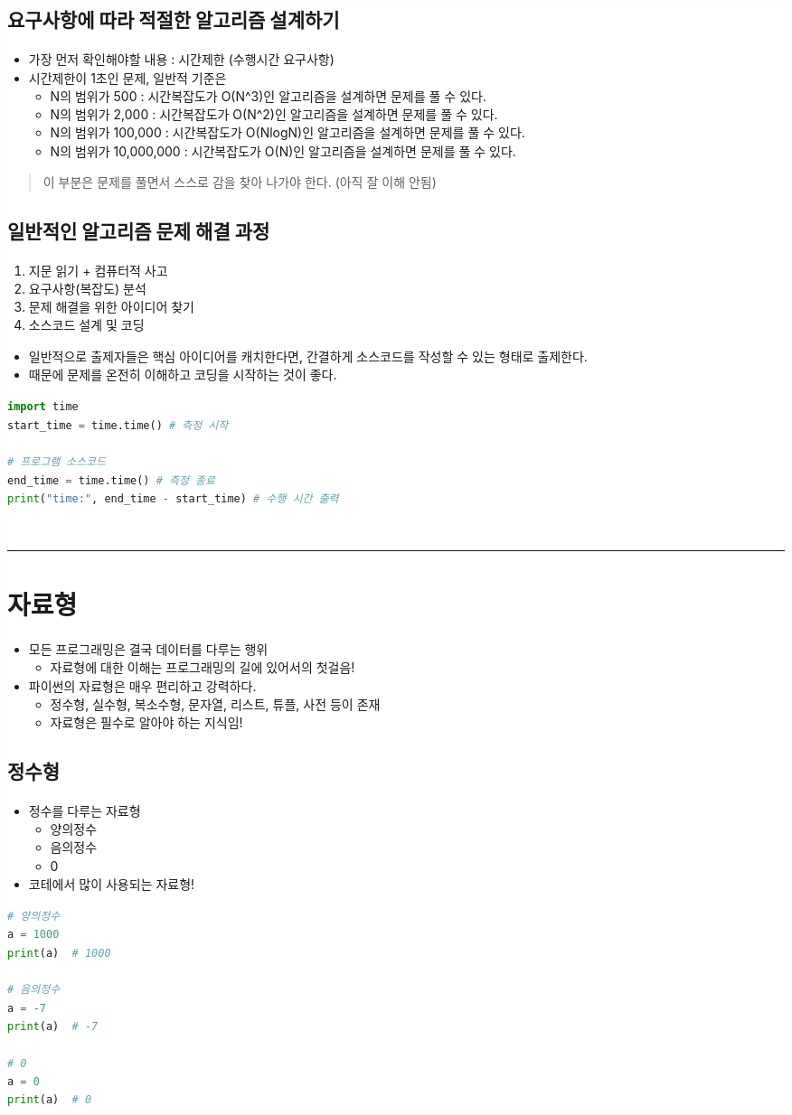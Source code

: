 ## 요구사항에 따라 적절한 알고리즘 설계하기
- 가장 먼저 확인해야할 내용 : 시간제한 (수행시간 요구사항) 
- 시간제한이 1초인 문제, 일반적 기준은 
  - N의 범위가 500 : 시간복잡도가 O(N^3)인 알고리즘을 설계하면 문제를 풀 수 있다. 
  - N의 범위가 2,000 :  시간복잡도가 O(N^2)인 알고리즘을 설계하면 문제를 풀 수 있다.
  - N의 범위가 100,000 :  시간복잡도가 O(NlogN)인 알고리즘을 설계하면 문제를 풀 수 있다.
  - N의 범위가 10,000,000 :  시간복잡도가 O(N)인 알고리즘을 설계하면 문제를 풀 수 있다. 

> 이 부분은 문제를 풀면서 스스로 감을 찾아 나가야 한다. (아직 잘 이해 안됨)

## 일반적인 알고리즘 문제 해결 과정
1. 지문 읽기 + 컴퓨터적 사고 
2. 요구사항(복잡도) 분석
3. 문제 해결을 위한 아이디어 찾기 
4. 소스코드 설계 및 코딩

- 일반적으로 출제자들은 핵심 아이디어를 캐치한다면, 간결하게 소스코드를 작성할 수 있는 형태로 출제한다. 
- 때문에 문제를 온전히 이해하고 코딩을 시작하는 것이 좋다. 

```python
import time
start_time = time.time() # 측정 시작

# 프로그램 소스코드
end_time = time.time() # 측정 종료
print("time:", end_time - start_time) # 수행 시간 출력
```

<br>
<hr>


# 자료형
- 모든 프로그래밍은 결국 데이터를 다루는 행위
  - 자료형에 대한 이해는 프로그래밍의 길에 있어서의 첫걸음! 
- 파이썬의 자료형은 매우 편리하고 강력하다. 
  - 정수형, 실수형, 복소수형, 문자열, 리스트, 튜플, 사전 등이 존재
  - 자료형은 필수로 알아야 하는 지식임! 

## 정수형
- 정수를 다루는 자료형
  - 양의정수
  - 음의정수
  - 0
- 코테에서 많이 사용되는 자료형!

```python
# 양의정수
a = 1000
print(a)  # 1000

# 음의정수
a = -7
print(a)  # -7

# 0 
a = 0
print(a)  # 0
```
